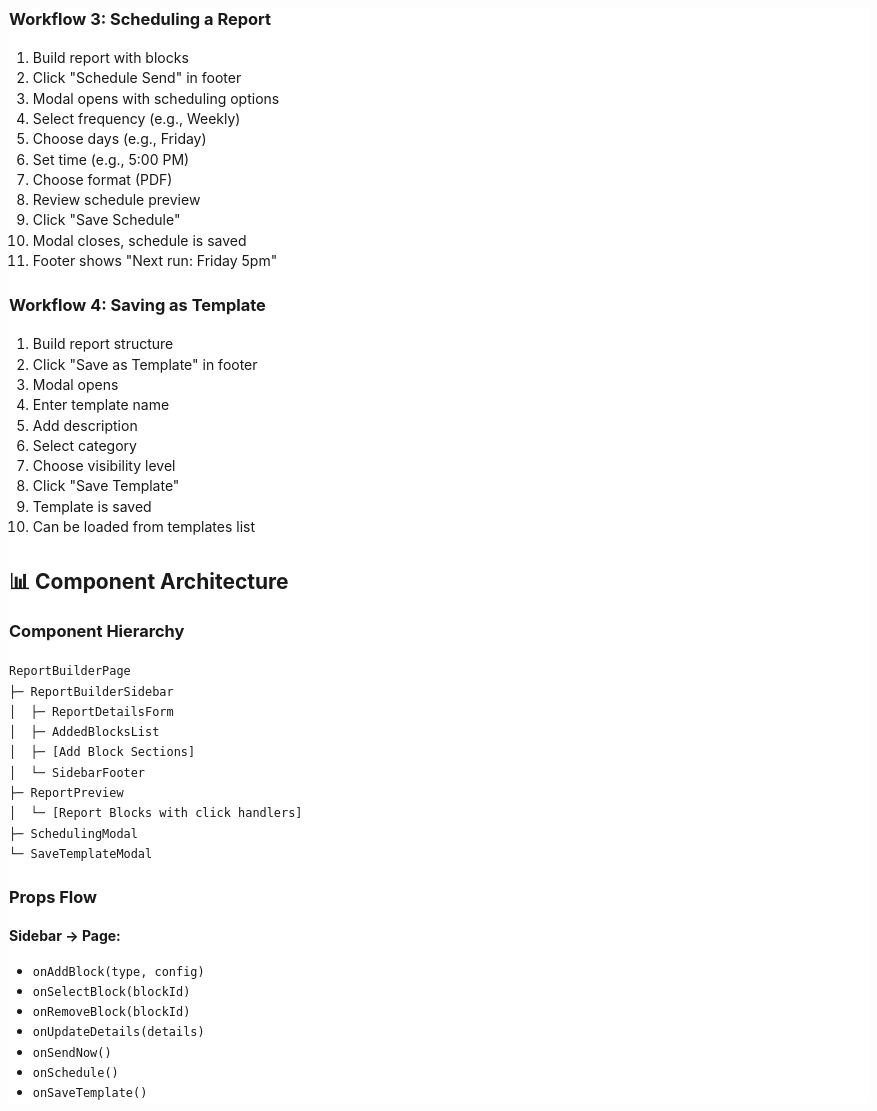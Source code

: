 ### Workflow 3: Scheduling a Report

1. Build report with blocks
2. Click "Schedule Send" in footer
3. Modal opens with scheduling options
4. Select frequency (e.g., Weekly)
5. Choose days (e.g., Friday)
6. Set time (e.g., 5:00 PM)
7. Choose format (PDF)
8. Review schedule preview
9. Click "Save Schedule"
10. Modal closes, schedule is saved
11. Footer shows "Next run: Friday 5pm"

### Workflow 4: Saving as Template

1. Build report structure
2. Click "Save as Template" in footer
3. Modal opens
4. Enter template name
5. Add description
6. Select category
7. Choose visibility level
8. Click "Save Template"
9. Template is saved
10. Can be loaded from templates list

## 📊 Component Architecture

### Component Hierarchy

```
ReportBuilderPage
├─ ReportBuilderSidebar
│  ├─ ReportDetailsForm
│  ├─ AddedBlocksList
│  ├─ [Add Block Sections]
│  └─ SidebarFooter
├─ ReportPreview
│  └─ [Report Blocks with click handlers]
├─ SchedulingModal
└─ SaveTemplateModal
```

### Props Flow

**Sidebar → Page:**
- `onAddBlock(type, config)`
- `onSelectBlock(blockId)`
- `onRemoveBlock(blockId)`
- `onUpdateDetails(details)`
- `onSendNow()`
- `onSchedule()`
- `onSaveTemplate()`
